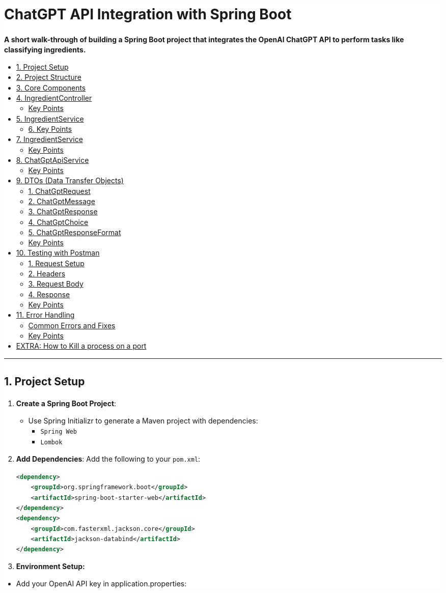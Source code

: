 # ChatGPT API Integration with Spring Boot

**A short walk-through of building a Spring Boot project that
integrates the OpenAI ChatGPT API to perform tasks like classifying
ingredients.**


  * [1. Project Setup](#1-project-setup)
  * [2. Project Structure](#2-project-structure)
  * [3. Core Components](#3-core-components)
  * [4. IngredientController](#4-ingredientcontroller)
    * [Key Points](#key-points)
  * [5. IngredientService](#5-ingredientservice)
    * [6. Key Points](#6-key-points)
  * [7. IngredientService](#7-ingredientservice)
    * [Key Points](#key-points-1)
  * [8. ChatGptApiService](#8-chatgptapiservice)
    * [Key Points](#key-points-2)
  * [9. DTOs (Data Transfer Objects)](#9-dtos-data-transfer-objects)
    * [1. ChatGptRequest](#1-chatgptrequest)
    * [2. ChatGptMessage](#2-chatgptmessage)
    * [3. ChatGptResponse](#3-chatgptresponse)
    * [4. ChatGptChoice](#4-chatgptchoice)
    * [5. ChatGptResponseFormat](#5-chatgptresponseformat)
    * [Key Points](#key-points-3)
  * [10. Testing with Postman](#10-testing-with-postman)
    * [1. Request Setup](#1-request-setup)
    * [2. Headers](#2-headers)
    * [3. Request Body](#3-request-body)
    * [4. Response](#4-response)
    * [Key Points](#key-points-4)
  * [11. Error Handling](#11-error-handling)
    * [Common Errors and Fixes](#common-errors-and-fixes)
    * [Key Points](#key-points-5)
  * [EXTRA: How to Kill a process on a port](#extra-how-to-kill-a-process-on-a-port)



---

## 1. Project Setup

1. **Create a Spring Boot Project**:
    - Use Spring Initializr to generate a Maven project with dependencies:
        - `Spring Web`
        - `Lombok`

2. **Add Dependencies**:
   Add the following to your `pom.xml`:
   ```xml
   <dependency>
       <groupId>org.springframework.boot</groupId>
       <artifactId>spring-boot-starter-web</artifactId>
   </dependency>
   <dependency>
       <groupId>com.fasterxml.jackson.core</groupId>
       <artifactId>jackson-databind</artifactId>
   </dependency>
   ```
3. **Environment Setup:**
- Add your OpenAI API key in application.properties:
